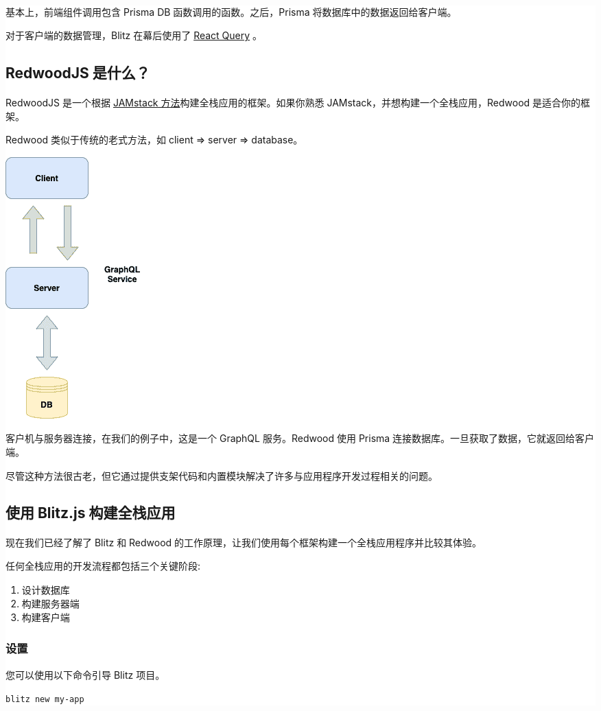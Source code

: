 基本上，前端组件调用包含 Prisma DB 函数调用的函数。之后，Prisma 将数据库中的数据返回给客户端。

对于客户端的数据管理，Blitz 在幕后使用了 [React Query](https://github.com/tannerlinsley/react-query) 。

## RedwoodJS 是什么？

RedwoodJS 是一个根据 [JAMstack 方法](https://blog.logrocket.com/why-you-should-be-using-jamstack/)构建全栈应用的框架。如果你熟悉 JAMstack，并想构建一个全栈应用，Redwood 是适合你的框架。

Redwood 类似于传统的老式方法，如 client => server => database。

![Redwood JAMstack Diagram](img/11468e9228d314074e3f0fb96854f3c6.png)

客户机与服务器连接，在我们的例子中，这是一个 GraphQL 服务。Redwood 使用 Prisma 连接数据库。一旦获取了数据，它就返回给客户端。

尽管这种方法很古老，但它通过提供支架代码和内置模块解决了许多与应用程序开发过程相关的问题。

## 使用 Blitz.js 构建全栈应用

现在我们已经了解了 Blitz 和 Redwood 的工作原理，让我们使用每个框架构建一个全栈应用程序并比较其体验。

任何全栈应用的开发流程都包括三个关键阶段:

1.  设计数据库
2.  构建服务器端
3.  构建客户端

### 设置

您可以使用以下命令引导 Blitz 项目。

```
blitz new my-app

```
